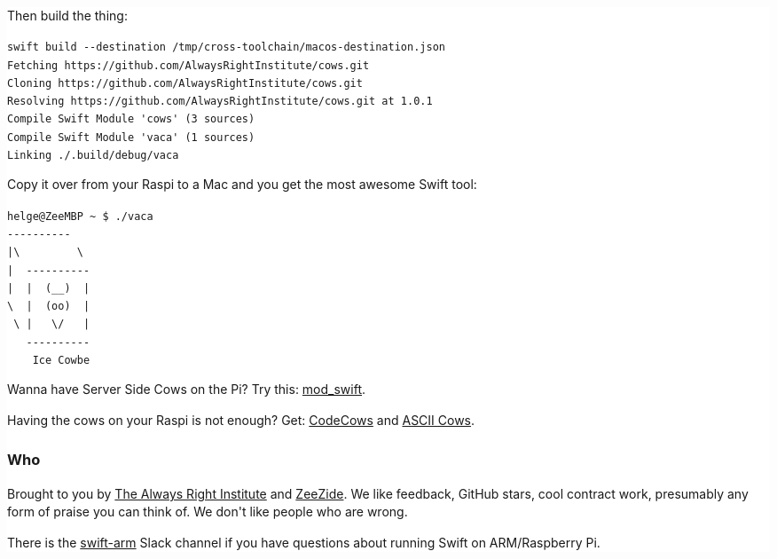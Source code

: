 ```
```

Then build the thing:

```
swift build --destination /tmp/cross-toolchain/macos-destination.json
Fetching https://github.com/AlwaysRightInstitute/cows.git
Cloning https://github.com/AlwaysRightInstitute/cows.git
Resolving https://github.com/AlwaysRightInstitute/cows.git at 1.0.1
Compile Swift Module 'cows' (3 sources)
Compile Swift Module 'vaca' (1 sources)
Linking ./.build/debug/vaca
```

Copy it over from your Raspi to a Mac and you get the most awesome Swift tool:

```
helge@ZeeMBP ~ $ ./vaca 
----------
|\         \
|  ----------
|  |  (__)  |
\  |  (oo)  |
 \ |   \/   |
   ----------
    Ice Cowbe
```

Wanna have Server Side Cows on the Pi? Try this:
[mod_swift](http://mod-swift.org/raspberrypi/).

Having the cows on your Raspi is not enough?
Get: [CodeCows](https://itunes.apple.com/de/app/codecows/id1176112058)
and [ASCII Cows](https://itunes.apple.com/de/app/ascii-cows/id1176152684).


### Who

Brought to you by
[The Always Right Institute](http://www.alwaysrightinstitute.com)
and
[ZeeZide](http://zeezide.de).
We like feedback, GitHub stars, cool contract work,
presumably any form of praise you can think of.
We don't like people who are wrong.

There is the [swift-arm](https://slackpass.io/swift-arm) Slack channel
if you have questions about running Swift on ARM/Raspberry Pi.
